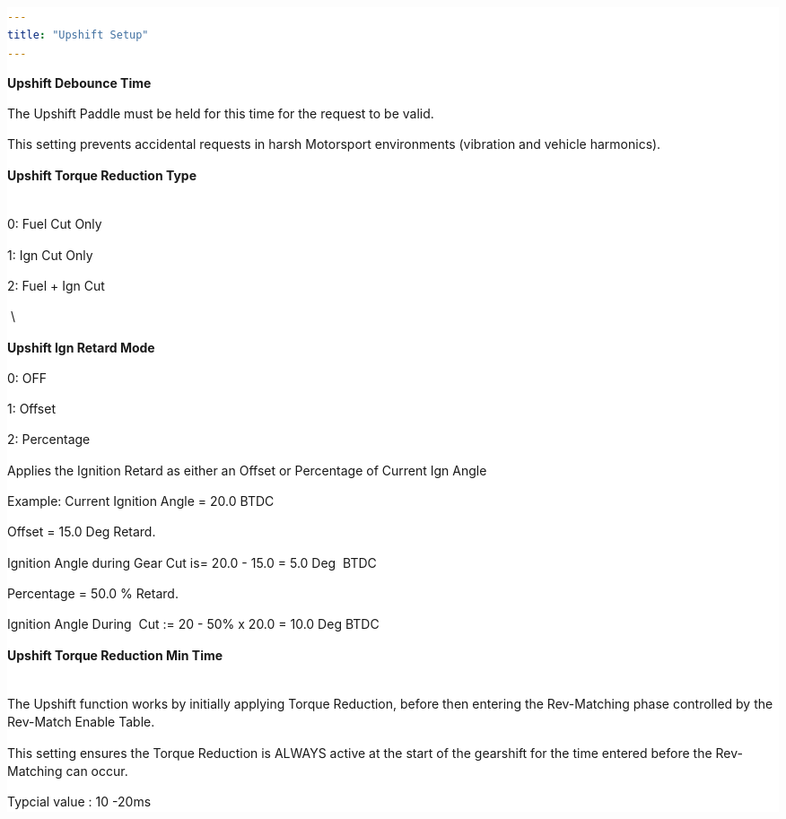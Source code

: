 ```yaml
---
title: "Upshift Setup"
---
```


**Upshift Debounce Time**


The Upshift Paddle must be held for this time for the request to be valid.


This setting prevents accidental requests in harsh Motorsport environments (vibration and vehicle harmonics).


**Upshift Torque Reduction Type**&nbsp;

\
&#48;: Fuel Cut Only

&#49;: Ign Cut Only

&#50;: Fuel + Ign Cut

&nbsp;\

**Upshift Ign Retard Mode**&nbsp;


&#48;: OFF

&#49;: Offset

&#50;: Percentage


Applies the Ignition Retard as either an Offset or Percentage of Current Ign Angle


Example: Current Ignition Angle = 20.0 BTDC


Offset = 15.0 Deg Retard. &nbsp;

Ignition Angle during Gear Cut is= 20.0 - 15.0 = 5.0 Deg&nbsp; BTDC


Percentage = 50.0 % Retard.&nbsp;

Ignition Angle During&nbsp; Cut := 20 - 50% x 20.0 = 10.0 Deg BTDC


**Upshift Torque Reduction Min Time**&nbsp;

\
The Upshift function works by initially applying Torque Reduction, before then entering the Rev-Matching phase controlled by the Rev-Match Enable Table. &nbsp;


This setting ensures the Torque Reduction is ALWAYS active at the start of the gearshift for the time entered before the Rev-Matching can occur.


Typcial value : 10 -20ms
